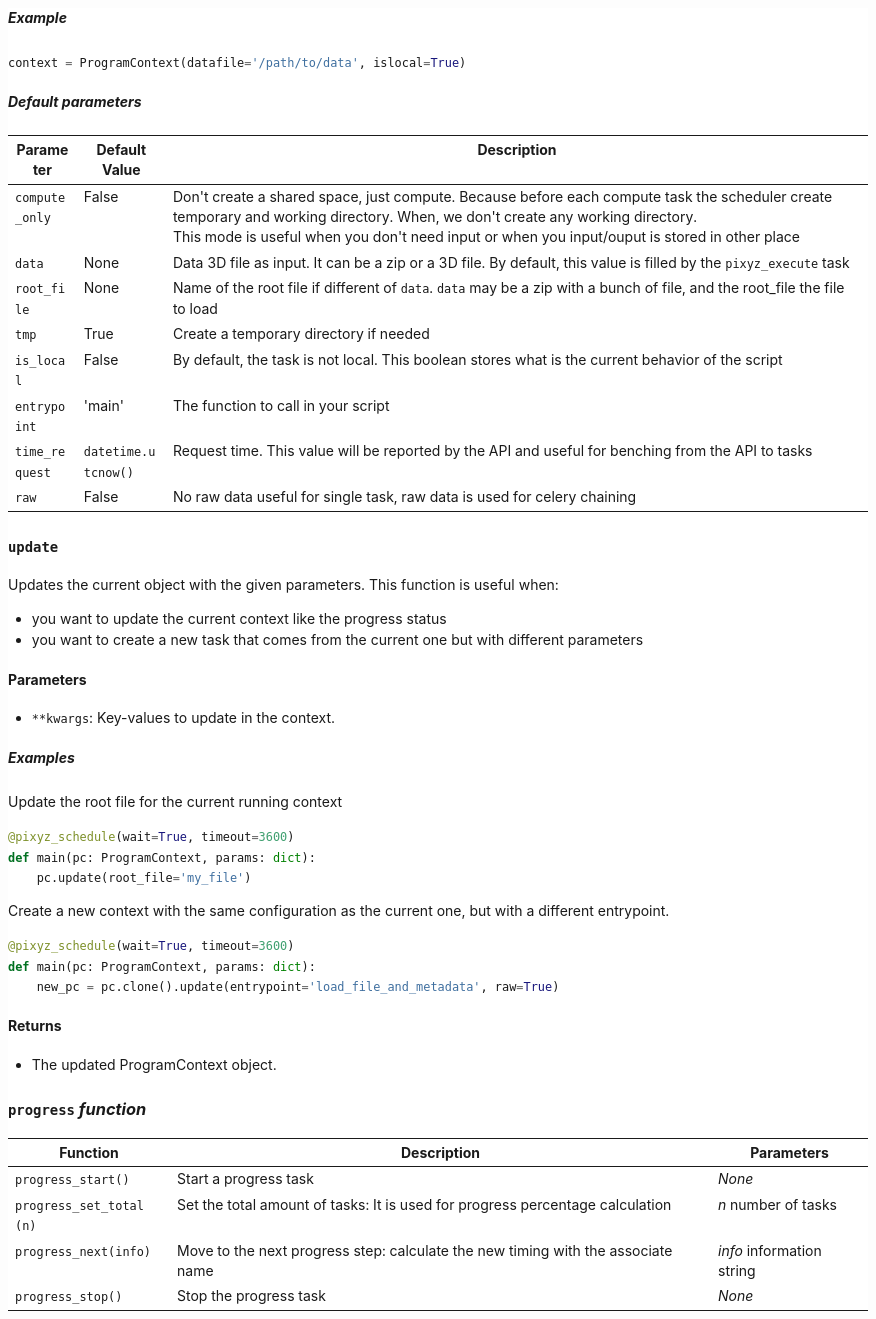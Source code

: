##### Example

```python
context = ProgramContext(datafile='/path/to/data', islocal=True)
```

##### Default parameters
| Parameter      | Default Value                    | Description                                                                                                                                                                                                                                                                      |
|----------------|----------------------------------|----------------------------------------------------------------------------------------------------------------------------------------------------------------------------------------------------------------------------------------------------------------------------------|
| `compute_only` | False                            | Don't create a shared space, just compute. Because before each compute task the scheduler create temporary and working directory. When, we don't create any working directory.<BR>This mode is useful when you don't need input or when you input/ouput is stored in other place |
| `data`         | None                             | Data 3D file as input. It can be a zip or a 3D file. By default, this value is filled by the `pixyz_execute` task                                                                                                                                                                |
| `root_file`    | None                             | Name of the root file if different of `data`. `data` may be a zip with a bunch of file, and the root_file the file to load                                                                                                                                                       |
| `tmp`          | True                             | Create a temporary directory if needed                                                                                                                                                                                                                                           |
| `is_local`     | False                            | By default, the task is not local. This boolean stores what is the current behavior of the script                                                                                                                                                                                |
| `entrypoint`   | 'main'                           | The function to call in your script                                                                                                                                                                                                                                              |
| `time_request` | `datetime.utcnow()`              | Request time. This value will be reported by the API and useful for benching from the API to tasks                                                                                                                                                                               |
| `raw`          | False                            | No raw data useful for single task, raw data is used for celery chaining                                                                                                                                                                                                         |

### `update`
Updates the current object with the given parameters. This function is useful when:
* you want to update the current context like the progress status
* you want to create a new task that comes from the current one but with different parameters

#### Parameters

- `**kwargs`: Key-values to update in the context.

##### Examples
Update the root file for the current running context

```python
@pixyz_schedule(wait=True, timeout=3600)
def main(pc: ProgramContext, params: dict):
    pc.update(root_file='my_file')
```

Create a new context with the same configuration as the current one, but with a different entrypoint.
```python
@pixyz_schedule(wait=True, timeout=3600)
def main(pc: ProgramContext, params: dict):
    new_pc = pc.clone().update(entrypoint='load_file_and_metadata', raw=True)
```
#### Returns

- The updated ProgramContext object.


### `progress` _function_
| Function                | Description                                                                      | Parameters                |
|-------------------------|----------------------------------------------------------------------------------|---------------------------|
| `progress_start()`      | Start a progress task                                                            | _None_                    | 
| `progress_set_total(n)` | Set the total amount of tasks: It is used for progress percentage calculation    | _n_ number of tasks       |
| `progress_next(info)`   | Move to the next progress step: calculate the new timing with the associate name | _info_ information string | 
| `progress_stop()`       | Stop the progress task                                                           | _None_                    |  
